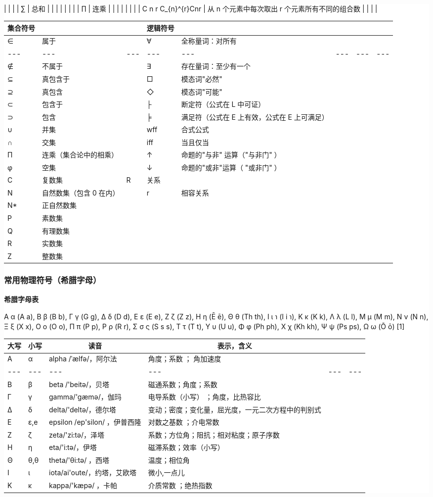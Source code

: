 |          |                        |     | ∑                    | 总和                                           |     |                       |     |
|          |                        |     | ∏                    | 连乘                                           |     |                       |     |
|          |                        |     | C n r C\_{n}^{r}Cnr​ | 从 n 个元素中每次取出 r 个元素所有不同的组合数 |     |                       |     |

| 集合符号 |                         |     | 逻辑符号 |                                              |     |     |     |
| -------- | ----------------------- | --- | -------- | -------------------------------------------- | --- | --- | --- |
| ∈        | 属于                    |     | ∀        | 全称量词：对所有                             |     |     |     |
| ---      | ---                     | --- | ---      | ---                                          | --- | --- | --- |
| ∉        | 不属于                  |     | ∃        | 存在量词：至少有一个                         |     |     |     |
| ⊆        | 真包含于                |     | □        | 模态词"必然"                                 |     |     |     |
| ⊇        | 真包含                  |     | ◇        | 模态词"可能"                                 |     |     |     |
| ⊂        | 包含于                  |     | ├        | 断定符（公式在 L 中可证）                    |     |     |     |
| ⊃        | 包含                    |     | ╞        | 满足符（公式在 E 上有效，公式在 E 上可满足） |     |     |     |
| ∪        | 并集                    |     | wff      | 合式公式                                     |     |     |     |
| ∩        | 交集                    |     | iff      | 当且仅当                                     |     |     |     |
| П        | 连乘（集合论中的相乘）  |     | ↑        | 命题的"与非" 运算（"与非门" ）               |     |     |     |
| φ        | 空集                    |     | ↓        | 命题的"或非"运算（ "或非门" ）               |     |     |     |
| C        | 复数集                  | R   | 关系     |                                              |     |     |     |
| N        | 自然数集（包含 0 在内） |     | r        | 相容关系                                     |     |     |     |
| N\*      | 正自然数集              |     |          |                                              |     |     |     |
| P        | 素数集                  |     |          |                                              |     |     |     |
| Q        | 有理数集                |     |          |                                              |     |     |     |
| R        | 实数集                  |     |          |                                              |     |     |     |
| Z        | 整数集                  |     |          |                                              |     |     |     |

### 常用物理符号（希腊字母）

**希腊字母表**

Α α (A a), Β β (B b), Γ γ (G g), Δ δ (D d), Ε ε (E e), Ζ ζ (Z z), Η η (Ē ē), Θ θ (Th th), Ι ι ℩ (I i ℩), Κ κ (K k), Λ λ (L l), Μ μ (M m), Ν ν (N n), Ξ ξ (X x), Ο ο (O o), Π π (P p), Ρ ρ (R r), Σ σ ς (S s s), Τ τ (T t), Υ υ (U u), Φ φ (Ph ph), Χ χ (Kh kh), Ψ ψ (Ps ps), Ω ω (Ō ō) \[1\]

| 大写 | 小写 | 读音                            | 表示，含义                                                                  |     |     |
| ---- | ---- | ------------------------------- | --------------------------------------------------------------------------- | --- | --- |
| Α    | α    | alpha /ˈælfə/，阿尔法           | 角度；系数 ； 角加速度                                                      |     |     |
| ---  | ---  | ---                             | ---                                                                         | --- | --- |
| Β    | β    | beta /'beitə/，贝塔             | 磁通系数；角度；系数                                                        |     |     |
| Γ    | γ    | gamma/'gæmə/，伽玛              | 电导系数（小写） ；角度，比热容比                                           |     |     |
| Δ    | δ    | delta/'deltə/，德尔塔           | 变动；密度；变化量，屈光度，一元二次方程中的判别式                          |     |     |
| Ε    | ε,e  | epsilon /ep'silon/ ，伊普西隆   | 对数之基数 ；介电常数                                                       |     |     |
| Ζ    | ζ    | zeta/'zi:tə/，泽塔              | 系数；方位角；阻抗；相对粘度；原子序数                                      |     |     |
| Η    | η    | eta/'i:tə/，伊塔                | 磁滞系数；效率（小写）                                                      |     |     |
| Θ    | θ,θ  | theta/'θi:tə/ ，西塔            | 温度；相位角                                                                |     |     |
| Ι    | ι    | iota/ai'oute/，约塔，艾欧塔     | 微小,一点儿                                                                 |     |     |
| Κ    | κ    | kappa/'kæpə/ ，卡帕             | 介质常数 ；绝热指数                                                         |     |     |